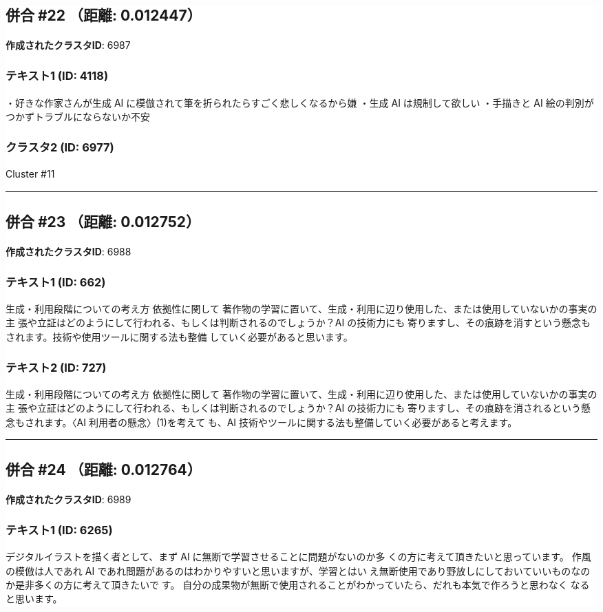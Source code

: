 
## 併合 #22 （距離: 0.012447）

**作成されたクラスタID**: 6987

### テキスト1 (ID: 4118)

・好きな作家さんが生成 AI に模倣されて筆を折られたらすごく悲しくなるから嫌
・生成 AI は規制して欲しい
・手描きと AI 絵の判別がつかずトラブルにならないか不安

### クラスタ2 (ID: 6977)

Cluster #11

---

## 併合 #23 （距離: 0.012752）

**作成されたクラスタID**: 6988

### テキスト1 (ID: 662)

生成・利用段階についての考え方
依拠性に関して
著作物の学習に置いて、生成・利用に辺り使用した、または使用していないかの事実の主
張や立証はどのようにして行われる、もしくは判断されるのでしょうか？AI の技術力にも
寄りますし、その痕跡を消すという懸念もされます。技術や使用ツールに関する法も整備
していく必要があると思います。

### テキスト2 (ID: 727)

生成・利用段階についての考え方
依拠性に関して
著作物の学習に置いて、生成・利用に辺り使用した、または使用していないかの事実の主
張や立証はどのようにして行われる、もしくは判断されるのでしょうか？AI の技術力にも
寄りますし、その痕跡を消されるという懸念もされます。〈AI 利用者の懸念〉(1)を考えて
も、AI 技術やツールに関する法も整備していく必要があると考えます。

---

## 併合 #24 （距離: 0.012764）

**作成されたクラスタID**: 6989

### テキスト1 (ID: 6265)

デジタルイラストを描く者として、まず AI に無断で学習させることに問題がないのか多
くの方に考えて頂きたいと思っています。
作風の模倣は人であれ AI であれ問題があるのはわかりやすいと思いますが、学習とはい
え無断使用であり野放しにしておいていいものなのか是非多くの方に考えて頂きたいで
す。
自分の成果物が無断で使用されることがわかっていたら、だれも本気で作ろうと思わなく
なると思います。
